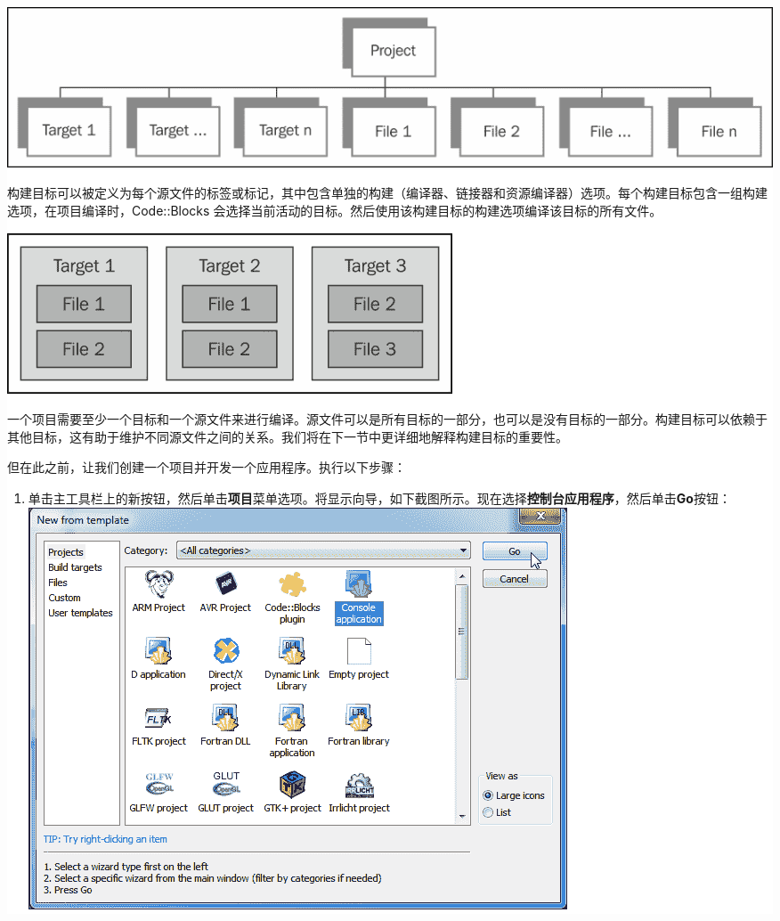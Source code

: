![Code::Blocks 中的项目](img/3415_02_27.jpg)

构建目标可以被定义为每个源文件的标签或标记，其中包含单独的构建（编译器、链接器和资源编译器）选项。每个构建目标包含一组构建选项，在项目编译时，Code::Blocks 会选择当前活动的目标。然后使用该构建目标的构建选项编译该目标的所有文件。

![Code::Blocks 中的项目](img/3415_02_28.jpg)

一个项目需要至少一个目标和一个源文件来进行编译。源文件可以是所有目标的一部分，也可以是没有目标的一部分。构建目标可以依赖于其他目标，这有助于维护不同源文件之间的关系。我们将在下一节中更详细地解释构建目标的重要性。

但在此之前，让我们创建一个项目并开发一个应用程序。执行以下步骤：

1.  单击主工具栏上的新按钮，然后单击**项目**菜单选项。将显示向导，如下截图所示。现在选择**控制台应用程序**，然后单击**Go**按钮：![Code::Blocks 中的项目](img/3415_02_04.jpg)
